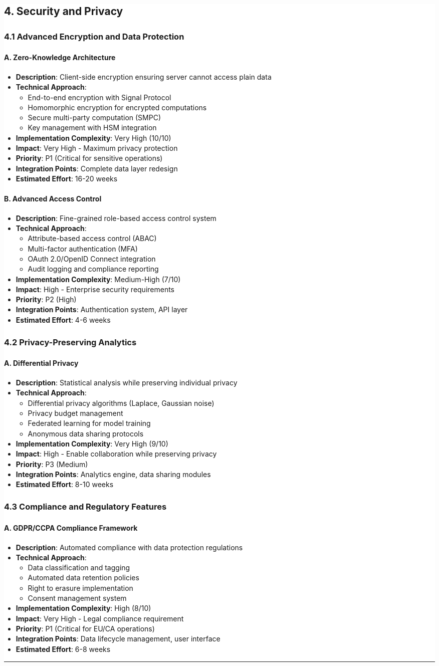
## 4. Security and Privacy

### 4.1 Advanced Encryption and Data Protection

#### **A. Zero-Knowledge Architecture**
- **Description**: Client-side encryption ensuring server cannot access plain data
- **Technical Approach**:
  - End-to-end encryption with Signal Protocol
  - Homomorphic encryption for encrypted computations
  - Secure multi-party computation (SMPC)
  - Key management with HSM integration
- **Implementation Complexity**: Very High (10/10)
- **Impact**: Very High - Maximum privacy protection
- **Priority**: P1 (Critical for sensitive operations)
- **Integration Points**: Complete data layer redesign
- **Estimated Effort**: 16-20 weeks

#### **B. Advanced Access Control**
- **Description**: Fine-grained role-based access control system
- **Technical Approach**:
  - Attribute-based access control (ABAC)
  - Multi-factor authentication (MFA)
  - OAuth 2.0/OpenID Connect integration
  - Audit logging and compliance reporting
- **Implementation Complexity**: Medium-High (7/10)
- **Impact**: High - Enterprise security requirements
- **Priority**: P2 (High)
- **Integration Points**: Authentication system, API layer
- **Estimated Effort**: 4-6 weeks

### 4.2 Privacy-Preserving Analytics

#### **A. Differential Privacy**
- **Description**: Statistical analysis while preserving individual privacy
- **Technical Approach**:
  - Differential privacy algorithms (Laplace, Gaussian noise)
  - Privacy budget management
  - Federated learning for model training
  - Anonymous data sharing protocols
- **Implementation Complexity**: Very High (9/10)
- **Impact**: High - Enable collaboration while preserving privacy
- **Priority**: P3 (Medium)
- **Integration Points**: Analytics engine, data sharing modules
- **Estimated Effort**: 8-10 weeks

### 4.3 Compliance and Regulatory Features

#### **A. GDPR/CCPA Compliance Framework**
- **Description**: Automated compliance with data protection regulations
- **Technical Approach**:
  - Data classification and tagging
  - Automated data retention policies
  - Right to erasure implementation
  - Consent management system
- **Implementation Complexity**: High (8/10)
- **Impact**: Very High - Legal compliance requirement
- **Priority**: P1 (Critical for EU/CA operations)
- **Integration Points**: Data lifecycle management, user interface
- **Estimated Effort**: 6-8 weeks

---